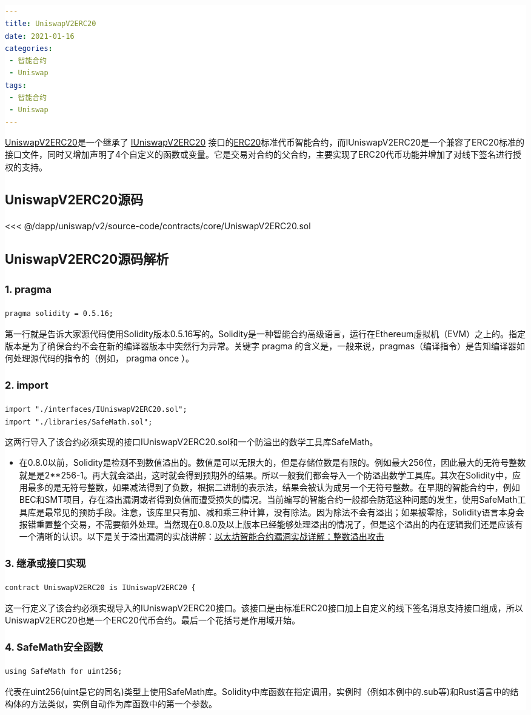 ```yaml
---
title: UniswapV2ERC20
date: 2021-01-16
categories:
 - 智能合约
 - Uniswap
tags:
 - 智能合约
 - Uniswap
---
```


[UniswapV2ERC20](https://github.com/Uniswap/uniswap-v2-core/blob/master/contracts/UniswapV2ERC20.sol)是一个继承了 [IUniswapV2ERC20](https://github.com/Uniswap/uniswap-v2-core/blob/master/contracts/interfaces/IUniswapV2ERC20.sol) 接口的[ERC20](https://github.com/Uniswap/uniswap-v2-core/blob/master/contracts/interfaces/IERC20.sol)标准代币智能合约，而IUniswapV2ERC20是一个兼容了ERC20标准的接口文件，同时又增加声明了4个自定义的函数或变量。它是交易对合约的父合约，主要实现了ERC20代币功能并增加了对线下签名进行授权的支持。
 
## UniswapV2ERC20源码
<<< @/dapp/uniswap/v2/source-code/contracts/core/UniswapV2ERC20.sol

## UniswapV2ERC20源码解析

### 1. pragma
```sol
pragma solidity = 0.5.16;
```
第一行就是告诉大家源代码使用Solidity版本0.5.16写的。Solidity是一种智能合约高级语言，运行在Ethereum虚拟机（EVM）之上的。指定版本是为了确保合约不会在新的编译器版本中突然行为异常。关键字 pragma 的含义是，一般来说，pragmas（编译指令）是告知编译器如何处理源代码的指令的（例如， pragma once ）。

### 2. import
```sol
import "./interfaces/IUniswapV2ERC20.sol";
import "./libraries/SafeMath.sol";
```
这两行导入了该合约必须实现的接口IUniswapV2ERC20.sol和一个防溢出的数学工具库SafeMath。
* 在0.8.0以前，Solidity是检测不到数值溢出的。数值是可以无限大的，但是存储位数是有限的。例如最大256位，因此最大的无符号整数就是是2**256-1。再大就会溢出，这时就会得到预期外的结果。所以一般我们都会导入一个防溢出数学工具库。其次在Solidity中，应用最多的是无符号整数，如果减法得到了负数，根据二进制的表示法，结果会被认为成另一个无符号整数。在早期的智能合约中，例如BEC和SMT项目，存在溢出漏洞或者得到负值而遭受损失的情况。当前编写的智能合约一般都会防范这种问题的发生，使用SafeMath工具库是最常见的预防手段。注意，该库里只有加、减和乘三种计算，没有除法。因为除法不会有溢出；如果被零除，Solidity语言本身会报错重置整个交易，不需要额外处理。当然现在0.8.0及以上版本已经能够处理溢出的情况了，但是这个溢出的内在逻辑我们还是应该有一个清晰的认识。以下是关于溢出漏洞的实战讲解：[以太坊智能合约漏洞实战详解：整数溢出攻击](https://www.jianshu.com/p/1620779ee75e)

### 3. 继承或接口实现
```sol
contract UniswapV2ERC20 is IUniswapV2ERC20 {
```
这一行定义了该合约必须实现导入的IUniswapV2ERC20接口。该接口是由标准ERC20接口加上自定义的线下签名消息支持接口组成，所以UniswapV2ERC20也是一个ERC20代币合约。最后一个花括号是作用域开始。

### 4. SafeMath安全函数
 ```sol   
 using SafeMath for uint256;
 ```
代表在uint256(uint是它的同名)类型上使用SafeMath库。Solidity中库函数在指定调用，实例时（例如本例中的.sub等)和Rust语言中的结构体的方法类似，实例自动作为库函数中的第一个参数。
